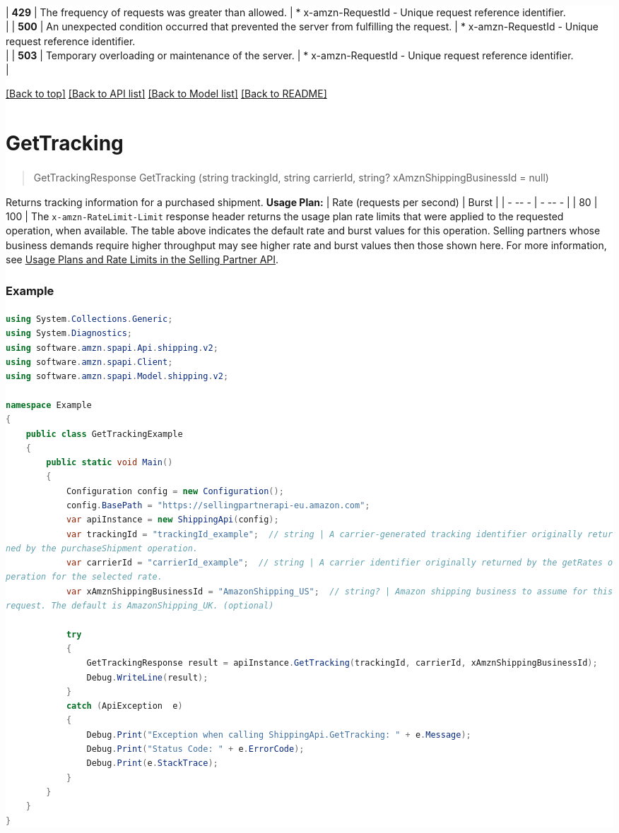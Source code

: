 | **429** | The frequency of requests was greater than allowed. |  * x-amzn-RequestId - Unique request reference identifier. <br>  |
| **500** | An unexpected condition occurred that prevented the server from fulfilling the request. |  * x-amzn-RequestId - Unique request reference identifier. <br>  |
| **503** | Temporary overloading or maintenance of the server. |  * x-amzn-RequestId - Unique request reference identifier. <br>  |

[[Back to top]](#) [[Back to API list]](../README.md#documentation-for-api-endpoints) [[Back to Model list]](../README.md#documentation-for-models) [[Back to README]](../README.md)

<a id="gettracking"></a>
# **GetTracking**
> GetTrackingResponse GetTracking (string trackingId, string carrierId, string? xAmznShippingBusinessId = null)



Returns tracking information for a purchased shipment.  **Usage Plan:**  | Rate (requests per second) | Burst | | - -- - | - -- - | | 80 | 100 |  The `x-amzn-RateLimit-Limit` response header returns the usage plan rate limits that were applied to the requested operation, when available. The table above indicates the default rate and burst values for this operation. Selling partners whose business demands require higher throughput may see higher rate and burst values then those shown here. For more information, see [Usage Plans and Rate Limits in the Selling Partner API](https://developer-docs.amazon.com/sp-api/docs/usage-plans-and-rate-limits-in-the-sp-api).

### Example
```csharp
using System.Collections.Generic;
using System.Diagnostics;
using software.amzn.spapi.Api.shipping.v2;
using software.amzn.spapi.Client;
using software.amzn.spapi.Model.shipping.v2;

namespace Example
{
    public class GetTrackingExample
    {
        public static void Main()
        {
            Configuration config = new Configuration();
            config.BasePath = "https://sellingpartnerapi-eu.amazon.com";
            var apiInstance = new ShippingApi(config);
            var trackingId = "trackingId_example";  // string | A carrier-generated tracking identifier originally returned by the purchaseShipment operation.
            var carrierId = "carrierId_example";  // string | A carrier identifier originally returned by the getRates operation for the selected rate.
            var xAmznShippingBusinessId = "AmazonShipping_US";  // string? | Amazon shipping business to assume for this request. The default is AmazonShipping_UK. (optional) 

            try
            {
                GetTrackingResponse result = apiInstance.GetTracking(trackingId, carrierId, xAmznShippingBusinessId);
                Debug.WriteLine(result);
            }
            catch (ApiException  e)
            {
                Debug.Print("Exception when calling ShippingApi.GetTracking: " + e.Message);
                Debug.Print("Status Code: " + e.ErrorCode);
                Debug.Print(e.StackTrace);
            }
        }
    }
}
```
